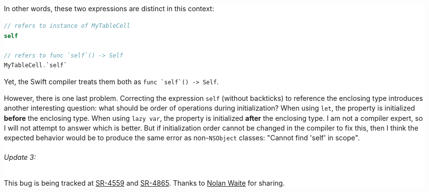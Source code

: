 In other words, these two expressions are distinct in this context:

```swift
// refers to instance of MyTableCell
self

// refers to func `self`() -> Self
MyTableCell.`self`
```

Yet, the Swift compiler treats them both as ``func `self`() -> Self``.

However, there is one last problem. Correcting the expression `self` (without backticks) to reference the enclosing type introduces another interesting question: what should be order of operations during initialization? When using `let`, the property is initialized **before** the enclosing type. When using `lazy var`, the property is initialized **after** the enclosing type. I am not a compiler expert, so I will not attempt to answer which is better. But if initialization order cannot be changed in the compiler to fix this, then I think the expected behavior would be to produce the same error as non-`NSObject` classes: "Cannot find 'self' in scope".

###### Update 3:

This bug is being tracked at [SR-4559](https://bugs.swift.org/browse/SR-4559) and [SR-4865](https://bugs.swift.org/browse/SR-4865). Thanks to [Nolan Waite](https://bugs.swift.org/secure/ViewProfile.jspa?name=nolanw) for sharing.
